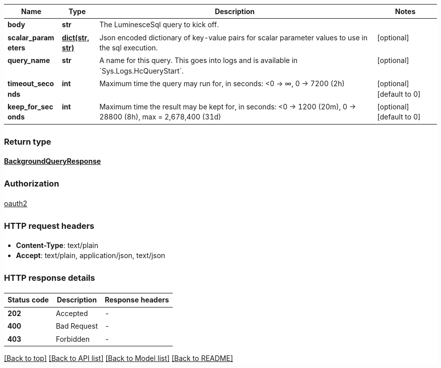 Name | Type | Description  | Notes
------------- | ------------- | ------------- | -------------
 **body** | **str**| The LuminesceSql query to kick off. | 
 **scalar_parameters** | [**dict(str, str)**](str.md)| Json encoded dictionary of key-value pairs for scalar parameter values to use in the sql execution. | [optional] 
 **query_name** | **str**| A name for this query.  This goes into logs and is available in &#x60;Sys.Logs.HcQueryStart&#x60;. | [optional] 
 **timeout_seconds** | **int**| Maximum time the query may run for, in seconds: &lt;0 → ∞, 0 → 7200 (2h) | [optional] [default to 0]
 **keep_for_seconds** | **int**| Maximum time the result may be kept for, in seconds: &lt;0 → 1200 (20m), 0 → 28800 (8h), max &#x3D; 2,678,400 (31d) | [optional] [default to 0]

### Return type

[**BackgroundQueryResponse**](BackgroundQueryResponse.md)

### Authorization

[oauth2](../README.md#oauth2)

### HTTP request headers

 - **Content-Type**: text/plain
 - **Accept**: text/plain, application/json, text/json

### HTTP response details
| Status code | Description | Response headers |
|-------------|-------------|------------------|
**202** | Accepted |  -  |
**400** | Bad Request |  -  |
**403** | Forbidden |  -  |

[[Back to top]](#) [[Back to API list]](../README.md#documentation-for-api-endpoints) [[Back to Model list]](../README.md#documentation-for-models) [[Back to README]](../README.md)

